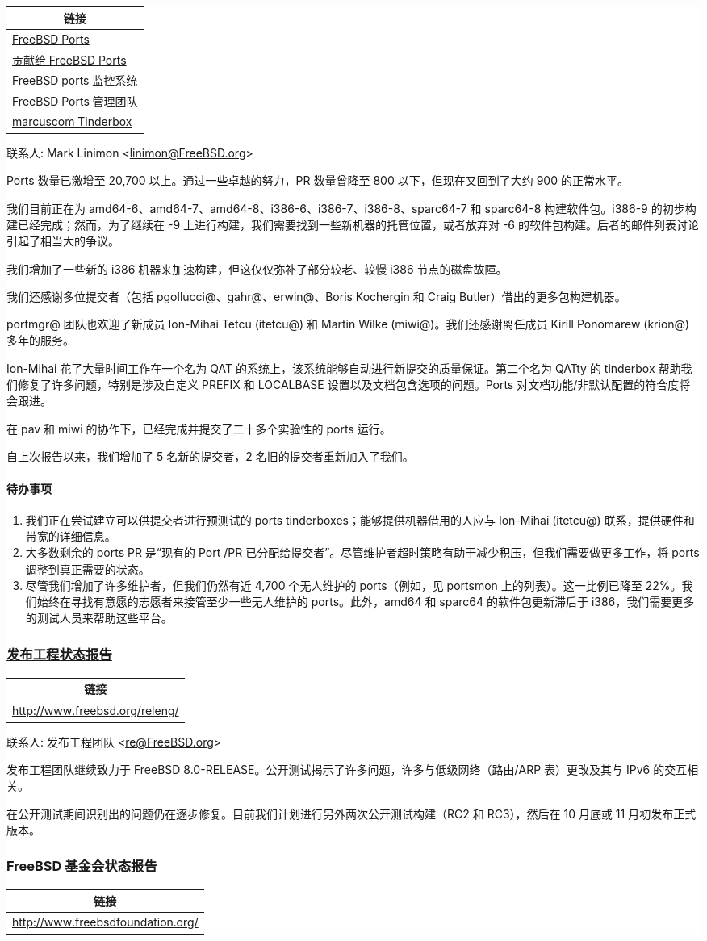 | 链接                                                                                             |
| ------------------------------------------------------------------------------------------------ |
| [FreeBSD Ports ](http://www.freebsd.org/ports/)                                                  |
| [贡献给 FreeBSD Ports ](http://www.freebsd.org/doc/en_US.ISO8859-1/articles/contributing-ports/) |
| [FreeBSD ports 监控系统](http://portsmon.freebsd.org/index.html)                                 |
| [FreeBSD Ports 管理团队](http://www.freebsd.org/portmgr/index.html)                              |
| [marcuscom Tinderbox](http://tinderbox.marcuscom.com/)                                           |

联系人: Mark Linimon <[linimon@FreeBSD.org](mailto:linimon@FreeBSD.org)>

Ports 数量已激增至 20,700 以上。通过一些卓越的努力，PR 数量曾降至 800 以下，但现在又回到了大约 900 的正常水平。

我们目前正在为 amd64-6、amd64-7、amd64-8、i386-6、i386-7、i386-8、sparc64-7 和 sparc64-8 构建软件包。i386-9 的初步构建已经完成；然而，为了继续在 -9 上进行构建，我们需要找到一些新机器的托管位置，或者放弃对 -6 的软件包构建。后者的邮件列表讨论引起了相当大的争议。

我们增加了一些新的 i386 机器来加速构建，但这仅仅弥补了部分较老、较慢 i386 节点的磁盘故障。

我们还感谢多位提交者（包括 pgollucci@、gahr@、erwin@、Boris Kochergin 和 Craig Butler）借出的更多包构建机器。

portmgr@ 团队也欢迎了新成员 Ion-Mihai Tetcu (itetcu@) 和 Martin Wilke (miwi@)。我们还感谢离任成员 Kirill Ponomarew (krion@) 多年的服务。

Ion-Mihai 花了大量时间工作在一个名为 QAT 的系统上，该系统能够自动进行新提交的质量保证。第二个名为 QATty 的 tinderbox 帮助我们修复了许多问题，特别是涉及自定义 PREFIX 和 LOCALBASE 设置以及文档包含选项的问题。Ports 对文档功能/非默认配置的符合度将会跟进。

在 pav 和 miwi 的协作下，已经完成并提交了二十多个实验性的 ports 运行。

自上次报告以来，我们增加了 5 名新的提交者，2 名旧的提交者重新加入了我们。

#### 待办事项

1. 我们正在尝试建立可以供提交者进行预测试的 ports tinderboxes；能够提供机器借用的人应与 Ion-Mihai (itetcu@) 联系，提供硬件和带宽的详细信息。
2. 大多数剩余的 ports PR 是“现有的 Port /PR 已分配给提交者”。尽管维护者超时策略有助于减少积压，但我们需要做更多工作，将 ports 调整到真正需要的状态。
3. 尽管我们增加了许多维护者，但我们仍然有近 4,700 个无人维护的 ports（例如，见 portsmon 上的列表）。这一比例已降至 22%。我们始终在寻找有意愿的志愿者来接管至少一些无人维护的 ports。此外，amd64 和 sparc64 的软件包更新滞后于 i386，我们需要更多的测试人员来帮助这些平台。

### [发布工程状态报告](https://www.freebsd.org/status/report-2009-04-2009-09.html#Release-Engineering-Status-Report)

| 链接 |
| ---- |
|    http://www.freebsd.org/releng/  |

联系人: 发布工程团队 <[re@FreeBSD.org](mailto:re@FreeBSD.org)>

发布工程团队继续致力于 FreeBSD 8.0-RELEASE。公开测试揭示了许多问题，许多与低级网络（路由/ARP 表）更改及其与 IPv6 的交互相关。

在公开测试期间识别出的问题仍在逐步修复。目前我们计划进行另外两次公开测试构建（RC2 和 RC3），然后在 10 月底或 11 月初发布正式版本。

### [FreeBSD 基金会状态报告](https://www.freebsd.org/status/report-2009-04-2009-09.html#The-FreeBSD-Foundation-Status-Report)

| 链接 |
| ---- |
|   http://www.freebsdfoundation.org/   |

